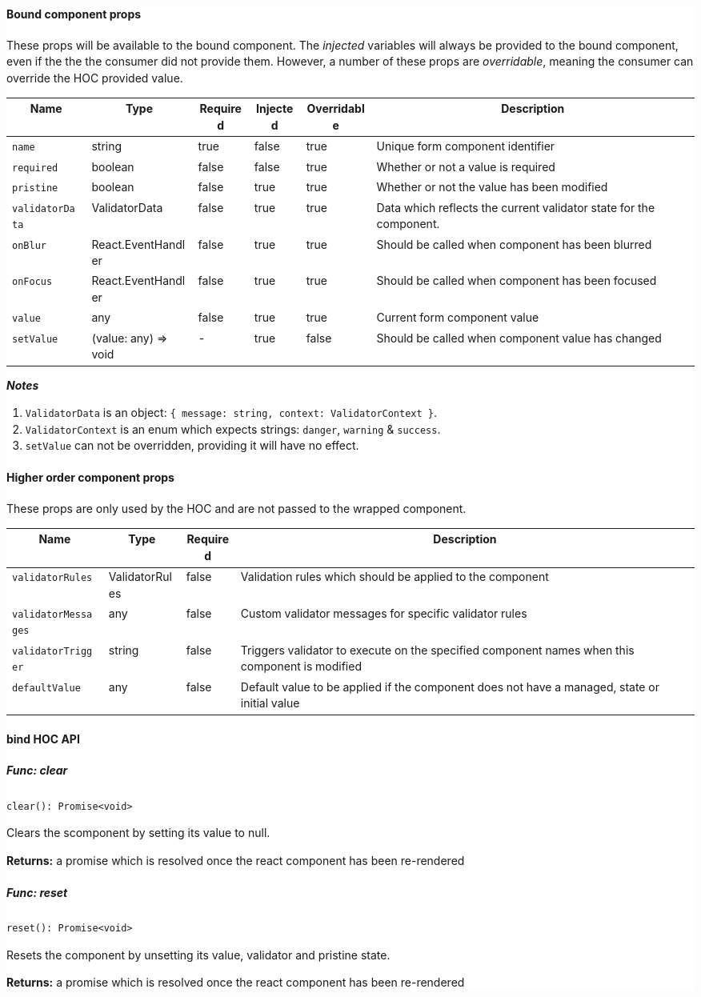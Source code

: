 #### Bound component props
These props will be available to the bound component. The *injected* variables will always be provided to the bound component, even if the the the consumer did not provide them. However, a number of these props are *overridable*, meaning the consumer can override the HOC provided value.

| Name            | Type                 | Required | Injected | Overridable | Description                                                        |
| --------------- | -------------------- | -------- | -------- | ----------- | ------------------------------------------------------------------ |
| `name`          | string               | true     | false    | true        | Unique form component identifier                                   |
| `required`      | boolean              | false    | false    | true        | Whether or not a value is required                                 |
| `pristine`      | boolean              | false    | true     | true        | Whether or not the value has been modified                         |
| `validatorData` | ValidatorData        | false    | true     | true        | Data which reflects the current validator state for the component. |
| `onBlur`        | React.EventHandler   | false    | true     | true        | Should be called when component has been blurred                   |
| `onFocus`       | React.EventHandler   | false    | true     | true        | Should be called when component has been focused                   |
| `value`         | any                  | false    | true     | true        | Current form component value                                       |
| `setValue`      | (value: any) => void | -        | true     | false       | Should be called when component value has changed                  |

***Notes***
1. `ValidatorData` is an object: `{ message: string, context: ValidatorContext }`.
2. `ValidatorContext` is an enum which expects strings: `danger`, `warning` & `success`.
3. `setValue` can not be overridden, providing it will have no effect.

#### Higher order component props
These props are only used by the HOC and are not passed to the wrapped component.

| Name                | Type           | Required | Description                                                                                    |
| ------------------- | -------------- | -------- | ---------------------------------------------------------------------------------------------- |
| `validatorRules`    | ValidatorRules | false    | Validation rules which should be applied to the component                                      |
| `validatorMessages` | any            | false    | Custom validator messages for specific validator rules                                         |
| `validatorTrigger`  | string         | false    | Triggers validator to execute on the specified component names when this component is modified |
| `defaultValue`      | any            | false    | Default value to be applied if the component does not have a managed, state or initial value   |

#### bind HOC API
##### Func: clear
`clear(): Promise<void>`

Clears the scomponent by setting its value to null.

**Returns:** a promise which is resolved once the react component has been re-rendered

##### Func: reset
`reset(): Promise<void>`

Resets the component by unsetting its value, validator and pristine state.

**Returns:** a promise which is resolved once the react component has been re-rendered
